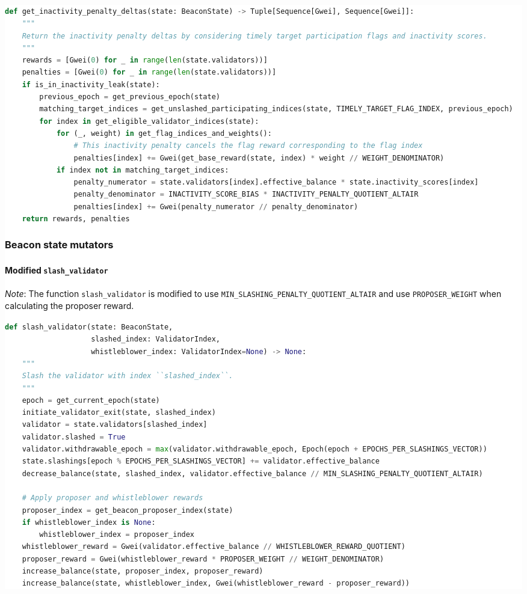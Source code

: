 ```python
def get_inactivity_penalty_deltas(state: BeaconState) -> Tuple[Sequence[Gwei], Sequence[Gwei]]:
    """
    Return the inactivity penalty deltas by considering timely target participation flags and inactivity scores.
    """
    rewards = [Gwei(0) for _ in range(len(state.validators))]
    penalties = [Gwei(0) for _ in range(len(state.validators))]
    if is_in_inactivity_leak(state):
        previous_epoch = get_previous_epoch(state)
        matching_target_indices = get_unslashed_participating_indices(state, TIMELY_TARGET_FLAG_INDEX, previous_epoch)
        for index in get_eligible_validator_indices(state):
            for (_, weight) in get_flag_indices_and_weights():
                # This inactivity penalty cancels the flag reward corresponding to the flag index
                penalties[index] += Gwei(get_base_reward(state, index) * weight // WEIGHT_DENOMINATOR)
            if index not in matching_target_indices:
                penalty_numerator = state.validators[index].effective_balance * state.inactivity_scores[index]
                penalty_denominator = INACTIVITY_SCORE_BIAS * INACTIVITY_PENALTY_QUOTIENT_ALTAIR
                penalties[index] += Gwei(penalty_numerator // penalty_denominator)
    return rewards, penalties
```

### Beacon state mutators

#### Modified `slash_validator`

*Note*: The function `slash_validator` is modified to use `MIN_SLASHING_PENALTY_QUOTIENT_ALTAIR`
and use `PROPOSER_WEIGHT` when calculating the proposer reward.

```python
def slash_validator(state: BeaconState,
                    slashed_index: ValidatorIndex,
                    whistleblower_index: ValidatorIndex=None) -> None:
    """
    Slash the validator with index ``slashed_index``.
    """
    epoch = get_current_epoch(state)
    initiate_validator_exit(state, slashed_index)
    validator = state.validators[slashed_index]
    validator.slashed = True
    validator.withdrawable_epoch = max(validator.withdrawable_epoch, Epoch(epoch + EPOCHS_PER_SLASHINGS_VECTOR))
    state.slashings[epoch % EPOCHS_PER_SLASHINGS_VECTOR] += validator.effective_balance
    decrease_balance(state, slashed_index, validator.effective_balance // MIN_SLASHING_PENALTY_QUOTIENT_ALTAIR)

    # Apply proposer and whistleblower rewards
    proposer_index = get_beacon_proposer_index(state)
    if whistleblower_index is None:
        whistleblower_index = proposer_index
    whistleblower_reward = Gwei(validator.effective_balance // WHISTLEBLOWER_REWARD_QUOTIENT)
    proposer_reward = Gwei(whistleblower_reward * PROPOSER_WEIGHT // WEIGHT_DENOMINATOR)
    increase_balance(state, proposer_index, proposer_reward)
    increase_balance(state, whistleblower_index, Gwei(whistleblower_reward - proposer_reward))
```
